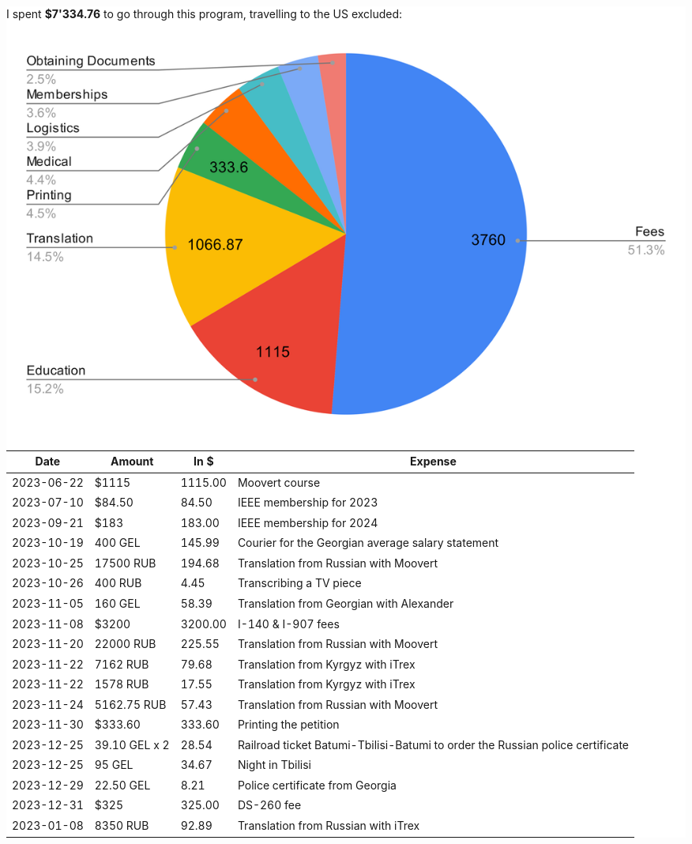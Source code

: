 I spent **$7'334.76** to go through this program,
travelling to the US excluded:

![](media/expenses.png)

| Date       | Amount            | In $             | Expense                                                                         |
|------------|-------------------|------------------|---------------------------------------------------------------------------------|
| 2023-06-22 | $1115             | 1115.00          | Moovert course                                                                  |
| 2023-07-10 | $84.50            | 84.50            | IEEE membership for 2023                                                        |
| 2023-09-21 | $183              | 183.00           | IEEE membership for 2024                                                        |
| 2023-10-19 | 400 GEL           | 145.99           | Courier for the Georgian average salary statement                               |
| 2023-10-25 | 17500 RUB         | 194.68           | Translation from Russian with Moovert                                           |
| 2023-10-26 | 400 RUB           | 4.45             | Transcribing a TV piece                                                         |
| 2023-11-05 | 160 GEL           | 58.39            | Translation from Georgian with Alexander                                        |
| 2023-11-08 | $3200             | 3200.00          | I-140 & I-907 fees                                                              |
| 2023-11-20 | 22000 RUB         | 225.55           | Translation from Russian with Moovert                                           |
| 2023-11-22 | 7162 RUB          | 79.68            | Translation from Kyrgyz with iTrex                                              |
| 2023-11-22 | 1578 RUB          | 17.55            | Translation from Kyrgyz with iTrex                                              |
| 2023-11-24 | 5162.75 RUB       | 57.43            | Translation from Russian with Moovert                                           |
| 2023-11-30 | $333.60           | 333.60           | Printing the petition                                                           |
| 2023-12-25 | 39.10 GEL x 2     | 28.54            | Railroad ticket Batumi-Tbilisi-Batumi to order the Russian police certificate   |
| 2023-12-25 | 95 GEL            | 34.67            | Night in Tbilisi                                                                |
| 2023-12-29 | 22.50 GEL         | 8.21             | Police certificate from Georgia                                                 |
| 2023-12-31 | $325              | 325.00           | DS-260 fee                                                                      |
| 2023-01-08 | 8350 RUB          | 92.89            | Translation from Russian with iTrex                                             |